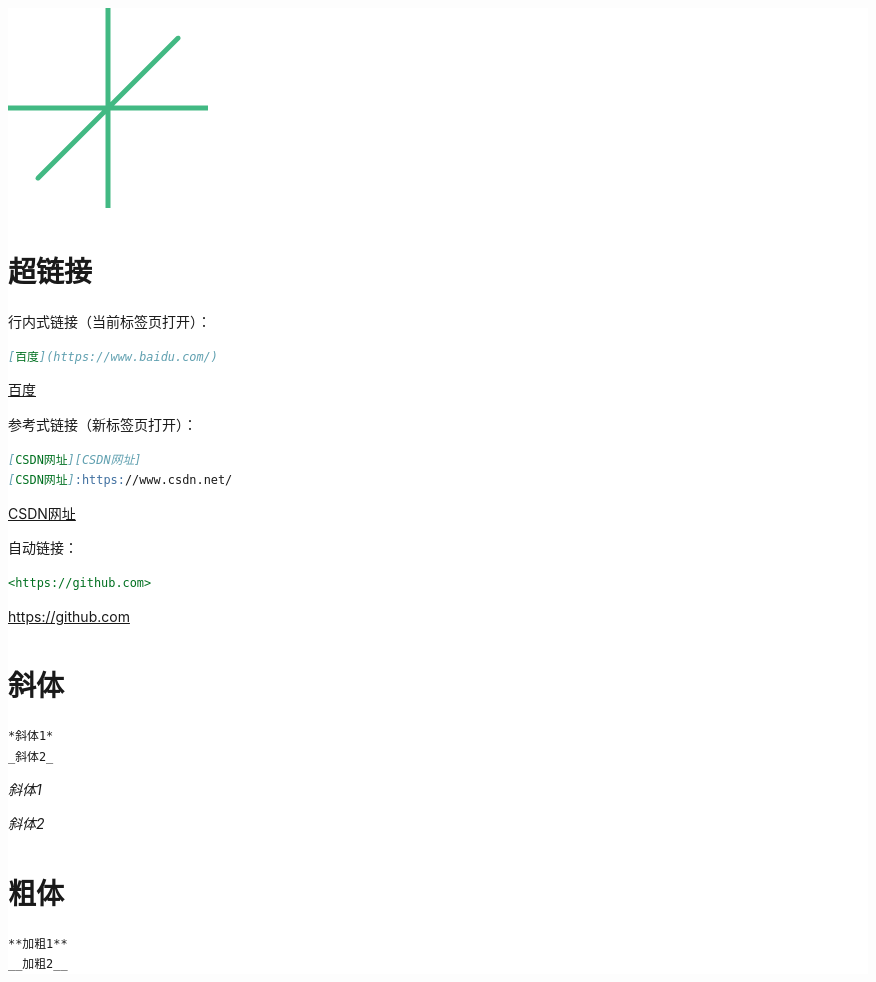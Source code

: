 ![图片](../../../_media/logo.png)

# 超链接

行内式链接（当前标签页打开）：
```markdown
[百度](https://www.baidu.com/)
```
[百度](https://www.baidu.com/)

参考式链接（新标签页打开）：
```markdown
[CSDN网址][CSDN网址]
[CSDN网址]:https://www.csdn.net/
```
[CSDN网址][CSDN网址]

[CSDN网址]:https://www.csdn.net/

自动链接：
```markdown
<https://github.com>
```
<https://github.com>

# 斜体

```markdown
*斜体1*
_斜体2_
```

*斜体1*

_斜体2_

# 粗体


```markdown
**加粗1**
__加粗2__
```


[^1]: 注脚1
[^2]: 注脚2
[^1]: 注脚1
[^2]: 注脚2